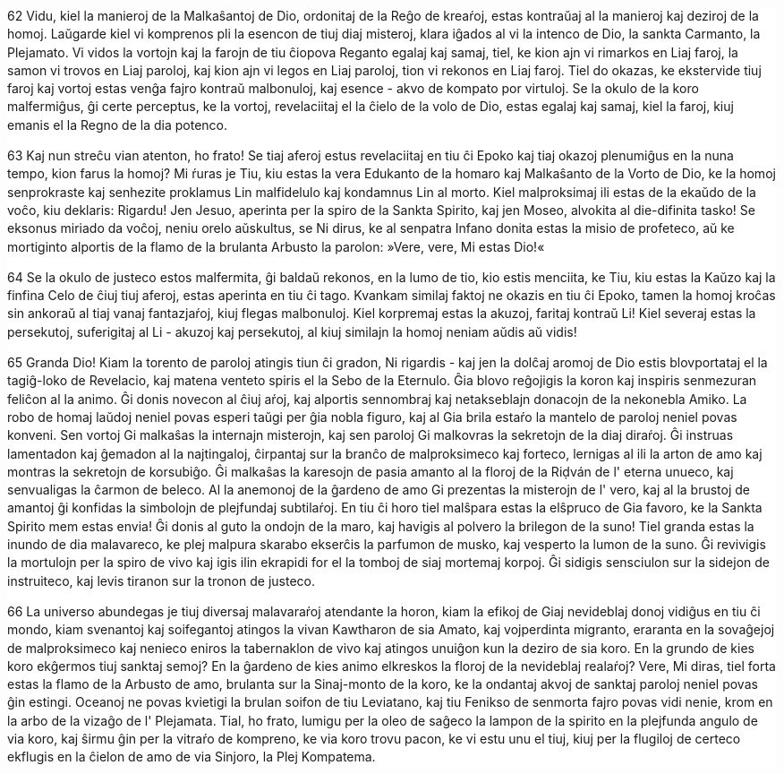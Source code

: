 62
Vidu, kiel la manieroj de la Malkaŝantoj de Dio, ordonitaj de la Reĝo de kreaŕoj, estas kontraŭaj al la manieroj kaj deziroj de la homoj.  Laŭgarde kiel vi komprenos pli la esencon de tiuj diaj misteroj, klara iĝados al vi la intenco de Dio, la sankta Carmanto, la Plejamato.  Vi vidos la vortojn kaj la farojn de tiu ĉiopova Reganto egalaj kaj samaj, tiel, ke kion ajn vi rimarkos en Liaj faroj, la samon vi trovos en Liaj paroloj, kaj kion ajn vi legos en Liaj paroloj, tion vi rekonos en Liaj faroj.  Tiel do okazas, ke ekstervide tiuj faroj kaj vortoj estas venĝa fajro kontraŭ malbonuloj, kaj esence - akvo de kompato por virtuloj.  Se la okulo de la koro malfermiĝus, ĝi certe perceptus, ke la vortoj, revelaciitaj el la ĉielo de la volo de Dio, estas egalaj kaj samaj, kiel la faroj, kiuj emanis el la Regno de la dia potenco.

63
Kaj nun streĉu vian atenton, ho frato!  Se tiaj aferoj estus revelaciitaj en tiu ĉi Epoko kaj tiaj okazoj plenumiĝus en la nuna tempo, kion farus la homoj?  Mi ŕuras je Tiu, kiu estas la vera Edukanto de la homaro kaj Malkaŝanto de la Vorto de Dio, ke la homoj senprokraste kaj senhezite proklamus Lin malfidelulo kaj kondamnus Lin al morto.  Kiel malproksimaj ili estas de la ekaŭdo de la voĉo, kiu deklaris: Rigardu! Jen Jesuo, aperinta per la spiro de la Sankta Spirito, kaj jen Moseo, alvokita al die-difinita tasko!  Se eksonus miriado da voĉoj, neniu orelo aŭskultus, se Ni dirus, ke al senpatra Infano donita estas la misio de profeteco, aŭ ke mortiginto alportis de la flamo de la brulanta Arbusto la parolon: »Vere, vere, Mi estas Dio!«

64
Se la okulo de justeco estos malfermita, ĝi baldaŭ rekonos, en la lumo de tio, kio estis menciita, ke Tiu, kiu estas la Kaŭzo kaj la finfina Celo de ĉiuj tiuj aferoj, estas aperinta en tiu ĉi tago.  Kvankam similaj faktoj ne okazis en tiu ĉi Epoko, tamen la homoj kroĉas sin ankoraŭ al tiaj vanaj fantazjaŕoj, kiuj flegas malbonuloj.  Kiel korpremaj estas la akuzoj, faritaj kontraŭ Li!  Kiel severaj estas la persekutoj, suferigitaj al Li - akuzoj kaj persekutoj, al kiuj similajn la homoj neniam aŭdis aŭ vidis!

65
Granda Dio!  Kiam la torento de paroloj atingis tiun ĉi gradon, Ni rigardis - kaj jen la dolĉaj aromoj de Dio estis blovportataj el la tagiĝ-loko de Revelacio, kaj matena venteto spiris el la Sebo de la Eternulo.  Ĝia blovo reĝojigis la koron kaj inspiris senmezuran feliĉon al la animo.  Ĝi donis novecon al ĉiuj aŕoj, kaj alportis sennombraj kaj netakseblajn donacojn de la nekonebla Amiko.  La robo de homaj laŭdoj neniel povas esperi taŭgi per ĝia nobla figuro, kaj al Gia brila estaŕo la mantelo de paroloj neniel povas konveni.  Sen vortoj Gi malkaŝas la internajn misterojn, kaj sen paroloj Gi malkovras la sekretojn de la diaj diraŕoj.  Ĝi instruas lamentadon kaj ĝemadon al la najtingaloj, ĉirpantaj sur la branĉo de malproksimeco kaj forteco, lernigas al ili la arton de amo kaj montras la sekretojn de korsubiĝo.  Ĝi malkaŝas la karesojn de pasia amanto al la floroj de la Riḍván de l' eterna unueco, kaj senvualigas la ĉarmon de beleco.  Al la anemonoj de la ĝardeno de amo Gi prezentas la misterojn de l' vero, kaj al la brustoj de amantoj ĝi konfidas la simbolojn de plejfundaj subtilaŕoj.  En tiu ĉi horo tiel malŝpara estas la elŝpruco de Gia favoro, ke la Sankta Spirito mem estas envia!  Ĝi donis al guto la ondojn de la maro, kaj havigis al polvero la brilegon de la suno!  Tiel granda estas la inundo de dia malavareco, ke plej malpura skarabo ekserĉis la parfumon de musko, kaj vesperto la lumon de la suno.  Ĝi revivigis la mortulojn per la spiro de vivo kaj igis ilin ekrapidi for el la tomboj de siaj mortemaj korpoj.  Ĝi sidigis sensciulon sur la sidejon de instruiteco, kaj levis tiranon sur la tronon de justeco.

66
La universo abundegas je tiuj diversaj malavaraŕoj atendante la horon, kiam la efikoj de Giaj nevideblaj donoj vidiĝus en tiu ĉi mondo, kiam svenantoj kaj soifegantoj atingos la vivan Kawtharon de sia Amato, kaj vojperdinta migranto, eraranta en la sovaĝejoj de malproksimeco kaj nenieco eniros la tabernaklon de vivo kaj atingos unuiĝon kun la deziro de sia koro.  En la grundo de kies koro ekĝermos tiuj sanktaj semoj?  En la ĝardeno de kies animo elkreskos la floroj de la nevideblaj realaŕoj?  Vere, Mi diras, tiel forta estas la flamo de la Arbusto de amo, brulanta sur la Sinaj-monto de la koro, ke la ondantaj akvoj de sanktaj paroloj neniel povas ĝin estingi.  Oceanoj ne povas kvietigi la brulan soifon de tiu Leviatano, kaj tiu Fenikso de senmorta fajro povas vidi nenie, krom en la arbo de la vizaĝo de l' Plejamata.  Tial, ho frato, lumigu per la oleo de saĝeco la lampon de la spirito en la plejfunda angulo de via koro, kaj ŝirmu ĝin per la vitraŕo de kompreno, ke via koro trovu pacon, ke vi estu unu el tiuj, kiuj per la flugiloj de certeco ekflugis en la ĉielon de amo de via Sinjoro, la Plej Kompatema.
